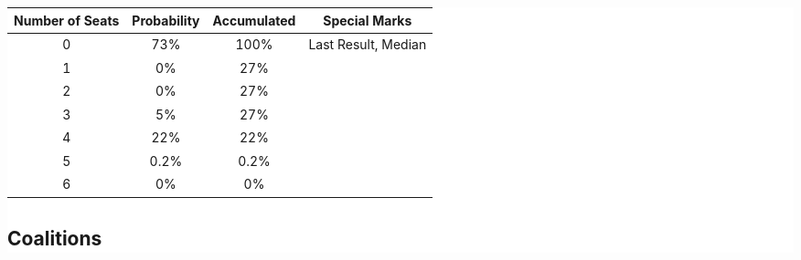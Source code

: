 | Number of Seats | Probability | Accumulated | Special Marks |
|:---------------:|:-----------:|:-----------:|:-------------:|
| 0 | 73% | 100% | Last Result, Median |
| 1 | 0% | 27% |  |
| 2 | 0% | 27% |  |
| 3 | 5% | 27% |  |
| 4 | 22% | 22% |  |
| 5 | 0.2% | 0.2% |  |
| 6 | 0% | 0% |  |


## Coalitions
